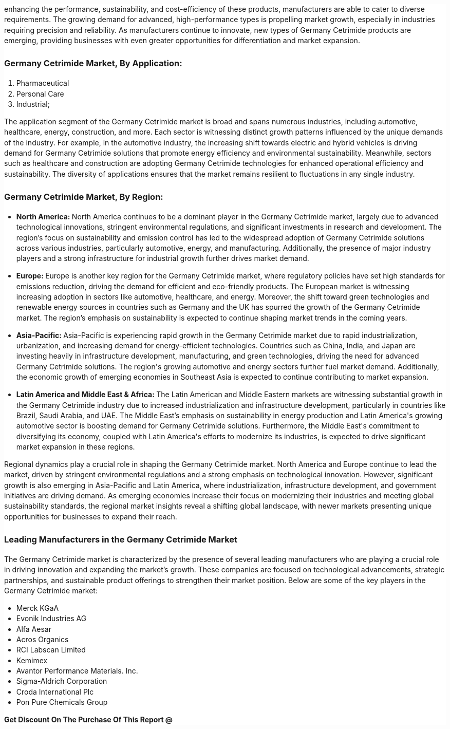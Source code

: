 enhancing the performance, sustainability, and cost-efficiency of these products, manufacturers are able to cater to diverse requirements. The growing demand for advanced, high-performance types is propelling market growth, especially in industries requiring precision and reliability. As manufacturers continue to innovate, new types of Germany Cetrimide products are emerging, providing businesses with even greater opportunities for differentiation and market expansion.</p><h3>Germany Cetrimide Market,&nbsp;By Application:</h3><ol><li>Pharmaceutical<li> Personal Care<li> Industrial;</li></ol><p>The application segment of the Germany Cetrimide market is broad and spans numerous industries, including automotive, healthcare, energy, construction, and more. Each sector is witnessing distinct growth patterns influenced by the unique demands of the industry. For example, in the automotive industry, the increasing shift towards electric and hybrid vehicles is driving demand for Germany Cetrimide solutions that promote energy efficiency and environmental sustainability. Meanwhile, sectors such as healthcare and construction are adopting Germany Cetrimide technologies for enhanced operational efficiency and sustainability. The diversity of applications ensures that the market remains resilient to fluctuations in any single industry.</p><h3>Germany Cetrimide Market, By Region:</h3><ul><li><p><strong>North America:&nbsp;</strong>North America continues to be a dominant player in the Germany Cetrimide market, largely due to advanced technological innovations, stringent environmental regulations, and significant investments in research and development. The region&rsquo;s focus on sustainability and emission control has led to the widespread adoption of Germany Cetrimide solutions across various industries, particularly automotive, energy, and manufacturing. Additionally, the presence of major industry players and a strong infrastructure for industrial growth further drives market demand.</p></li><li><p><strong><strong>Europe:&nbsp;</strong></strong>Europe is another key region for the Germany Cetrimide market, where regulatory policies have set high standards for emissions reduction, driving the demand for efficient and eco-friendly products. The European market is witnessing increasing adoption in sectors like automotive, healthcare, and energy. Moreover, the shift toward green technologies and renewable energy sources in countries such as Germany and the UK has spurred the growth of the Germany Cetrimide market. The region&rsquo;s emphasis on sustainability is expected to continue shaping market trends in the coming years.</p></li><li><p><strong><strong>Asia-Pacific:&nbsp;</strong></strong>Asia-Pacific is experiencing rapid growth in the Germany Cetrimide market due to rapid industrialization, urbanization, and increasing demand for energy-efficient technologies. Countries such as China, India, and Japan are investing heavily in infrastructure development, manufacturing, and green technologies, driving the need for advanced Germany Cetrimide solutions. The region's growing automotive and energy sectors further fuel market demand. Additionally, the economic growth of emerging economies in Southeast Asia is expected to continue contributing to market expansion.</p></li><li><p><strong><strong>Latin America and Middle East &amp; Africa:&nbsp;</strong></strong>The Latin American and Middle Eastern markets are witnessing substantial growth in the Germany Cetrimide industry due to increased industrialization and infrastructure development, particularly in countries like Brazil, Saudi Arabia, and UAE. The Middle East&rsquo;s emphasis on sustainability in energy production and Latin America's growing automotive sector is boosting demand for Germany Cetrimide solutions. Furthermore, the Middle East's commitment to diversifying its economy, coupled with Latin America's efforts to modernize its industries, is expected to drive significant market expansion in these regions.</p></li></ul><p>Regional dynamics play a crucial role in shaping the Germany Cetrimide market. North America and Europe continue to lead the market, driven by stringent environmental regulations and a strong emphasis on technological innovation. However, significant growth is also emerging in Asia-Pacific and Latin America, where industrialization, infrastructure development, and government initiatives are driving demand. As emerging economies increase their focus on modernizing their industries and meeting global sustainability standards, the regional market insights reveal a shifting global landscape, with newer markets presenting unique opportunities for businesses to expand their reach.</p><h3><strong>Leading Manufacturers in the Germany Cetrimide Market</strong></h3><p>The Germany Cetrimide market is characterized by the presence of several leading manufacturers who are playing a crucial role in driving innovation and expanding the market&rsquo;s growth. These companies are focused on technological advancements, strategic partnerships, and sustainable product offerings to strengthen their market position. Below are some of the key players in the Germany Cetrimide market:</p></div><div class="article-main__content" data-test-id="publishing-text-block"><ul><li><span class="">Merck KGaA<li> Evonik Industries AG<li> Alfa Aesar<li> Acros Organics<li> RCI Labscan Limited<li> Kemimex<li> Avantor Performance Materials. Inc.<li> Sigma-Aldrich Corporation<li> Croda International Plc<li> Pon Pure Chemicals Group</span></li></ul></div><div class="article-main__content" data-test-id="publishing-text-block"><p><span class="font-[700]"><strong>Get Discount On The Purchase Of This Report @</strong>